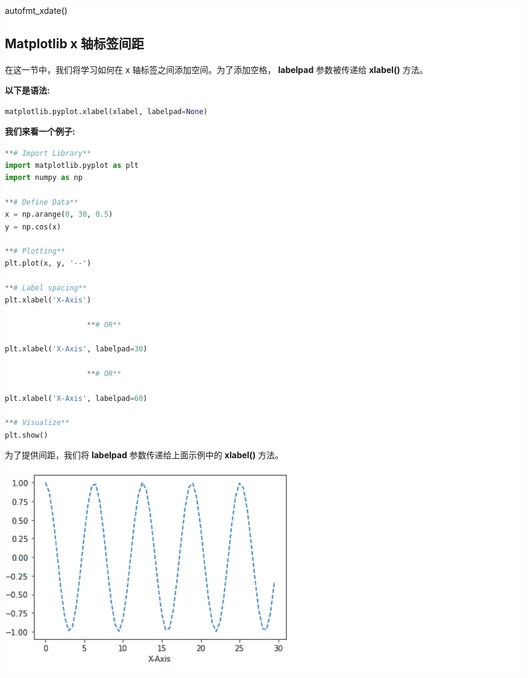 autofmt_xdate()

## Matplotlib x 轴标签间距

在这一节中，我们将学习如何在 x 轴标签之间添加空间。为了添加空格， **labelpad** 参数被传递给 **xlabel()** 方法。

**以下是语法:**

```py
matplotlib.pyplot.xlabel(xlabel, labelpad=None)
```

**我们来看一个例子:**

```py
**# Import Library** 
import matplotlib.pyplot as plt
import numpy as np

**# Define Data** 
x = np.arange(0, 30, 0.5)
y = np.cos(x)

**# Plotting** 
plt.plot(x, y, '--')

**# Label spacing** 
plt.xlabel('X-Axis')

                   **# OR**

plt.xlabel('X-Axis', labelpad=30)

                   **# OR**

plt.xlabel('X-Axis', labelpad=60)

**# Visualize** 
plt.show()
```

为了提供间距，我们将 **labelpad** 参数传递给上面示例中的 **xlabel()** 方法。

![matplotlib x axis label spacing](img/f0ea0e741bd4f1155e7ace00f7258e04.png "matplotlib x axis label spacing")
